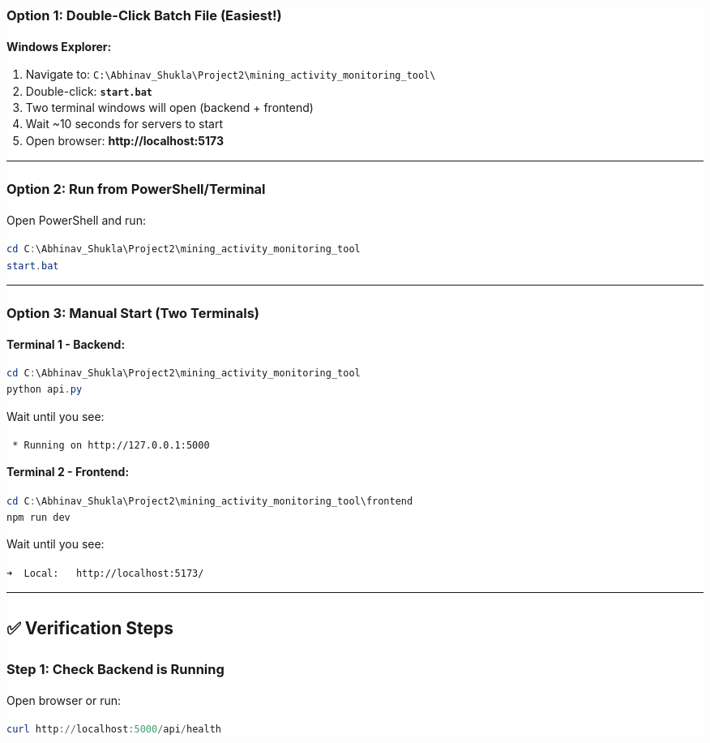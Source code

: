 ### Option 1: Double-Click Batch File (Easiest!)

**Windows Explorer:**
1. Navigate to: `C:\Abhinav_Shukla\Project2\mining_activity_monitoring_tool\`
2. Double-click: **`start.bat`**
3. Two terminal windows will open (backend + frontend)
4. Wait ~10 seconds for servers to start
5. Open browser: **http://localhost:5173**

---

### Option 2: Run from PowerShell/Terminal

Open PowerShell and run:
```powershell
cd C:\Abhinav_Shukla\Project2\mining_activity_monitoring_tool
start.bat
```

---

### Option 3: Manual Start (Two Terminals)

**Terminal 1 - Backend:**
```powershell
cd C:\Abhinav_Shukla\Project2\mining_activity_monitoring_tool
python api.py
```

Wait until you see:
```
 * Running on http://127.0.0.1:5000
```

**Terminal 2 - Frontend:**
```powershell
cd C:\Abhinav_Shukla\Project2\mining_activity_monitoring_tool\frontend
npm run dev
```

Wait until you see:
```
➜  Local:   http://localhost:5173/
```

---

## ✅ Verification Steps

### Step 1: Check Backend is Running
Open browser or run:
```powershell
curl http://localhost:5000/api/health
```

